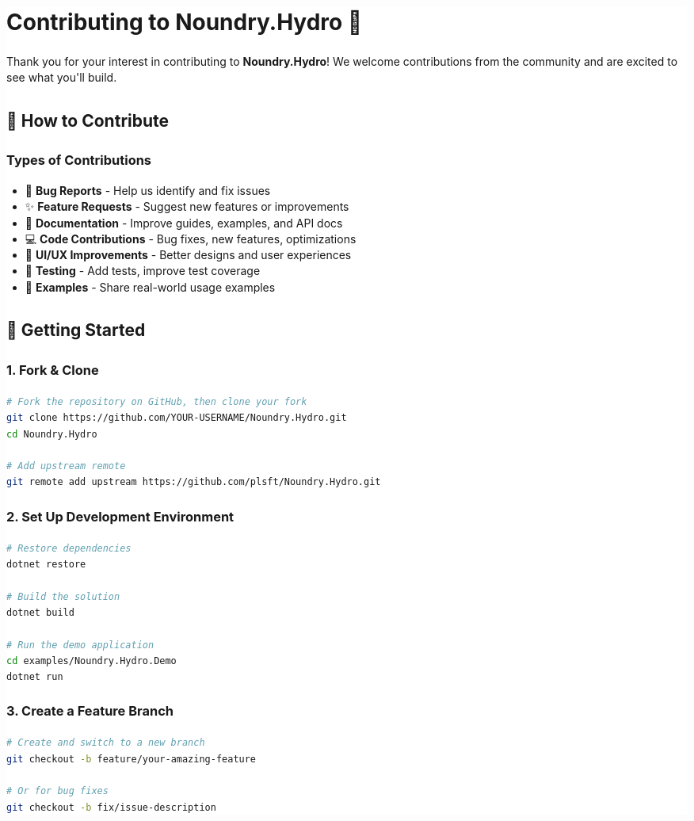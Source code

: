 # Contributing to Noundry.Hydro 🤝

Thank you for your interest in contributing to **Noundry.Hydro**! We welcome contributions from the community and are excited to see what you'll build.

## 🌟 **How to Contribute**

### **Types of Contributions**
- 🐛 **Bug Reports** - Help us identify and fix issues
- ✨ **Feature Requests** - Suggest new features or improvements
- 📝 **Documentation** - Improve guides, examples, and API docs
- 💻 **Code Contributions** - Bug fixes, new features, optimizations
- 🎨 **UI/UX Improvements** - Better designs and user experiences
- 🧪 **Testing** - Add tests, improve test coverage
- 📖 **Examples** - Share real-world usage examples

## 🚀 **Getting Started**

### **1. Fork & Clone**
```bash
# Fork the repository on GitHub, then clone your fork
git clone https://github.com/YOUR-USERNAME/Noundry.Hydro.git
cd Noundry.Hydro

# Add upstream remote
git remote add upstream https://github.com/plsft/Noundry.Hydro.git
```

### **2. Set Up Development Environment**
```bash
# Restore dependencies
dotnet restore

# Build the solution
dotnet build

# Run the demo application
cd examples/Noundry.Hydro.Demo
dotnet run
```

### **3. Create a Feature Branch**
```bash
# Create and switch to a new branch
git checkout -b feature/your-amazing-feature

# Or for bug fixes
git checkout -b fix/issue-description
```
